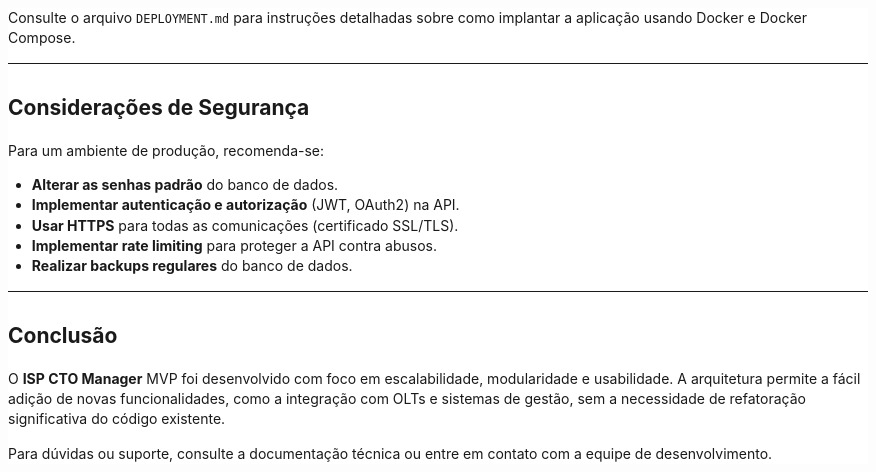 Consulte o arquivo `DEPLOYMENT.md` para instruções detalhadas sobre como implantar a aplicação usando Docker e Docker Compose.

---

## Considerações de Segurança

Para um ambiente de produção, recomenda-se:

-   **Alterar as senhas padrão** do banco de dados.
-   **Implementar autenticação e autorização** (JWT, OAuth2) na API.
-   **Usar HTTPS** para todas as comunicações (certificado SSL/TLS).
-   **Implementar rate limiting** para proteger a API contra abusos.
-   **Realizar backups regulares** do banco de dados.

---

## Conclusão

O **ISP CTO Manager** MVP foi desenvolvido com foco em escalabilidade, modularidade e usabilidade. A arquitetura permite a fácil adição de novas funcionalidades, como a integração com OLTs e sistemas de gestão, sem a necessidade de refatoração significativa do código existente.

Para dúvidas ou suporte, consulte a documentação técnica ou entre em contato com a equipe de desenvolvimento.

